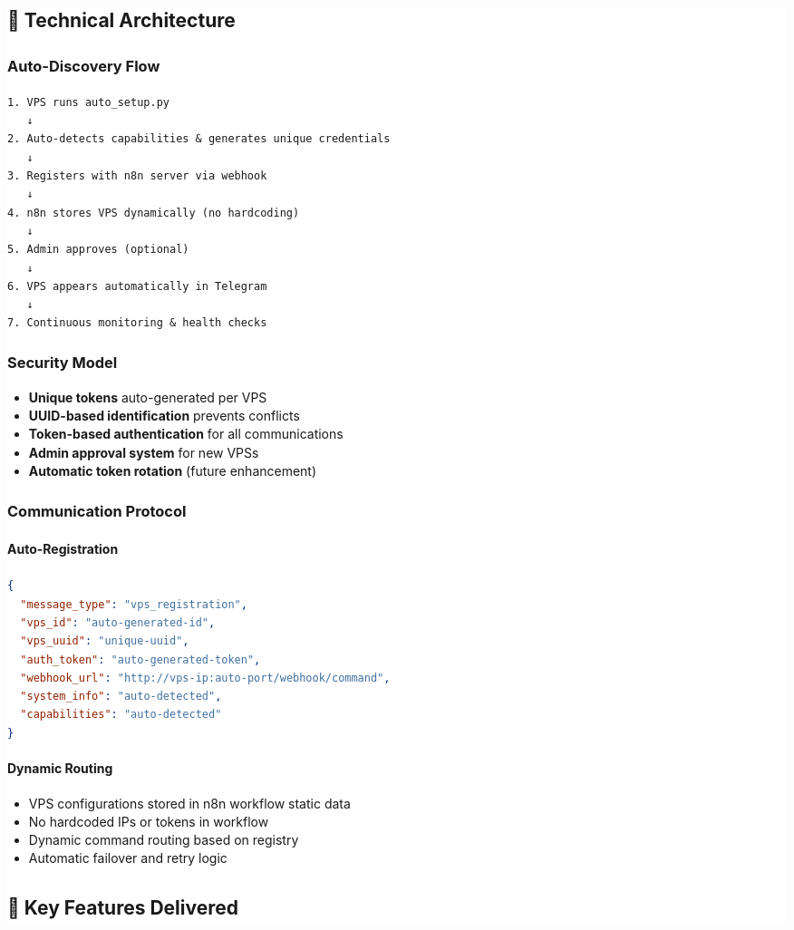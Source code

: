 ## 🔧 Technical Architecture

### Auto-Discovery Flow

```
1. VPS runs auto_setup.py
   ↓
2. Auto-detects capabilities & generates unique credentials
   ↓
3. Registers with n8n server via webhook
   ↓
4. n8n stores VPS dynamically (no hardcoding)
   ↓
5. Admin approves (optional)
   ↓
6. VPS appears automatically in Telegram
   ↓
7. Continuous monitoring & health checks
```

### Security Model

- **Unique tokens** auto-generated per VPS
- **UUID-based identification** prevents conflicts
- **Token-based authentication** for all communications
- **Admin approval system** for new VPSs
- **Automatic token rotation** (future enhancement)

### Communication Protocol

#### **Auto-Registration**
```json
{
  "message_type": "vps_registration",
  "vps_id": "auto-generated-id",
  "vps_uuid": "unique-uuid",
  "auth_token": "auto-generated-token",
  "webhook_url": "http://vps-ip:auto-port/webhook/command",
  "system_info": "auto-detected",
  "capabilities": "auto-detected"
}
```

#### **Dynamic Routing**
- VPS configurations stored in n8n workflow static data
- No hardcoded IPs or tokens in workflow
- Dynamic command routing based on registry
- Automatic failover and retry logic

## 🎯 Key Features Delivered
